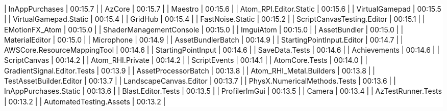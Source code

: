 | InAppPurchases | 00:15.7 | 
| AzCore | 00:15.7 | 
| Maestro | 00:15.6 | 
| Atom_RPI.Editor.Static | 00:15.6 | 
| VirtualGamepad | 00:15.5 | 
| VirtualGamepad.Static | 00:15.4 | 
| GridHub | 00:15.4 | 
| FastNoise.Static | 00:15.2 | 
| ScriptCanvasTesting.Editor | 00:15.1 | 
| EMotionFX_Atom | 00:15.0 | 
| ShaderManagementConsole | 00:15.0 | 
| ImguiAtom | 00:15.0 | 
| AssetBundler | 00:15.0 | 
| MaterialEditor | 00:15.0 | 
| Microphone | 00:14.9 | 
| AssetBundlerBatch | 00:14.9 | 
| StartingPointInput.Editor | 00:14.7 | 
| AWSCore.ResourceMappingTool | 00:14.6 | 
| StartingPointInput | 00:14.6 | 
| SaveData.Tests | 00:14.6 | 
| Achievements | 00:14.6 | 
| ScriptCanvas | 00:14.2 | 
| Atom_RHI.Private | 00:14.2 | 
| ScriptEvents | 00:14.1 | 
| AtomCore.Tests | 00:14.0 | 
| GradientSignal.Editor.Tests | 00:13.9 | 
| AssetProcessorBatch | 00:13.8 | 
| Atom_RHI_Metal.Builders | 00:13.8 | 
| TestAssetBuilder.Editor | 00:13.7 | 
| LandscapeCanvas.Editor | 00:13.7 | 
| PhysX.NumericalMethods.Tests | 00:13.6 | 
| InAppPurchases.Static | 00:13.6 | 
| Blast.Editor.Tests | 00:13.5 | 
| ProfilerImGui | 00:13.5 | 
| Camera | 00:13.4 | 
| AzTestRunner.Tests | 00:13.2 | 
| AutomatedTesting.Assets | 00:13.2 | 